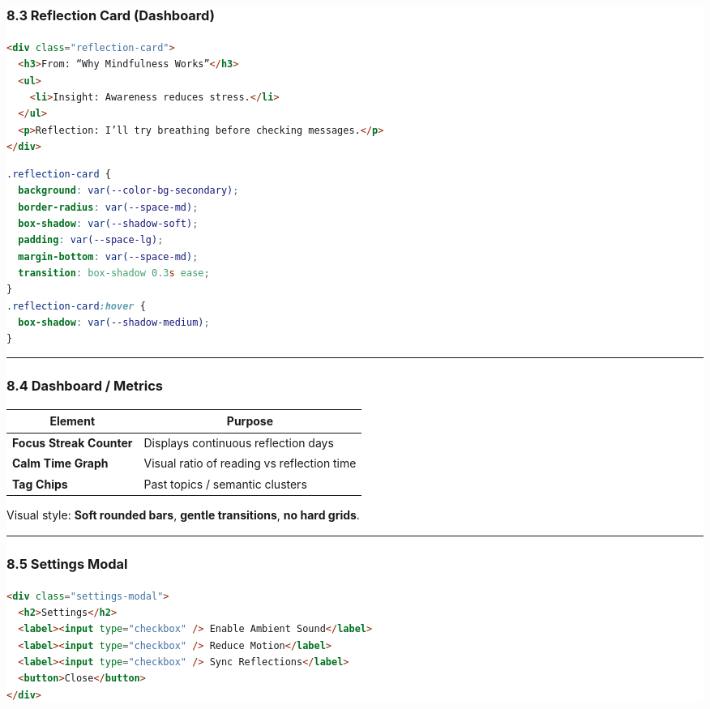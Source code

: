 
### 8.3 Reflection Card (Dashboard)

```html
<div class="reflection-card">
  <h3>From: “Why Mindfulness Works”</h3>
  <ul>
    <li>Insight: Awareness reduces stress.</li>
  </ul>
  <p>Reflection: I’ll try breathing before checking messages.</p>
</div>
```

```css
.reflection-card {
  background: var(--color-bg-secondary);
  border-radius: var(--space-md);
  box-shadow: var(--shadow-soft);
  padding: var(--space-lg);
  margin-bottom: var(--space-md);
  transition: box-shadow 0.3s ease;
}
.reflection-card:hover {
  box-shadow: var(--shadow-medium);
}
```

---

### 8.4 Dashboard / Metrics

| Element                  | Purpose                                    |
| ------------------------ | ------------------------------------------ |
| **Focus Streak Counter** | Displays continuous reflection days        |
| **Calm Time Graph**      | Visual ratio of reading vs reflection time |
| **Tag Chips**            | Past topics / semantic clusters            |

Visual style: **Soft rounded bars**, **gentle transitions**, **no hard grids**.

---

### 8.5 Settings Modal

```html
<div class="settings-modal">
  <h2>Settings</h2>
  <label><input type="checkbox" /> Enable Ambient Sound</label>
  <label><input type="checkbox" /> Reduce Motion</label>
  <label><input type="checkbox" /> Sync Reflections</label>
  <button>Close</button>
</div>
```

